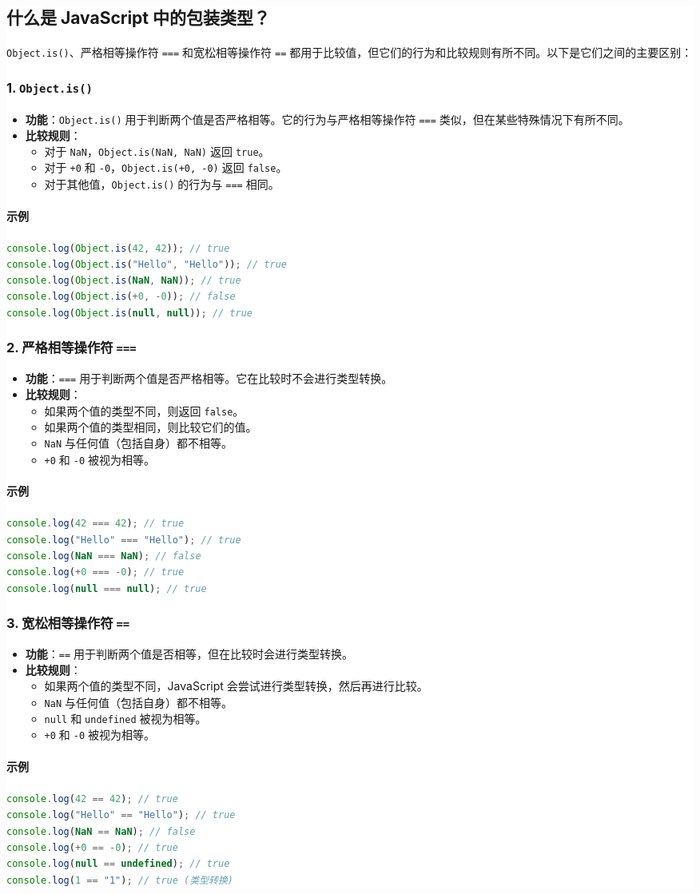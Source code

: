 ## 什么是 JavaScript 中的包装类型？

`Object.is()`、严格相等操作符 `===` 和宽松相等操作符 `==` 都用于比较值，但它们的行为和比较规则有所不同。以下是它们之间的主要区别：

### 1. `Object.is()`

- **功能**：`Object.is()` 用于判断两个值是否严格相等。它的行为与严格相等操作符 `===` 类似，但在某些特殊情况下有所不同。
- **比较规则**：
  - 对于 `NaN`，`Object.is(NaN, NaN)` 返回 `true`。
  - 对于 `+0` 和 `-0`，`Object.is(+0, -0)` 返回 `false`。
  - 对于其他值，`Object.is()` 的行为与 `===` 相同。

#### 示例

```javascript
console.log(Object.is(42, 42)); // true
console.log(Object.is("Hello", "Hello")); // true
console.log(Object.is(NaN, NaN)); // true
console.log(Object.is(+0, -0)); // false
console.log(Object.is(null, null)); // true
```

### 2. 严格相等操作符 `===`

- **功能**：`===` 用于判断两个值是否严格相等。它在比较时不会进行类型转换。
- **比较规则**：
  - 如果两个值的类型不同，则返回 `false`。
  - 如果两个值的类型相同，则比较它们的值。
  - `NaN` 与任何值（包括自身）都不相等。
  - `+0` 和 `-0` 被视为相等。

#### 示例

```javascript
console.log(42 === 42); // true
console.log("Hello" === "Hello"); // true
console.log(NaN === NaN); // false
console.log(+0 === -0); // true
console.log(null === null); // true
```

### 3. 宽松相等操作符 `==`

- **功能**：`==` 用于判断两个值是否相等，但在比较时会进行类型转换。
- **比较规则**：
  - 如果两个值的类型不同，JavaScript 会尝试进行类型转换，然后再进行比较。
  - `NaN` 与任何值（包括自身）都不相等。
  - `null` 和 `undefined` 被视为相等。
  - `+0` 和 `-0` 被视为相等。

#### 示例

```javascript
console.log(42 == 42); // true
console.log("Hello" == "Hello"); // true
console.log(NaN == NaN); // false
console.log(+0 == -0); // true
console.log(null == undefined); // true
console.log(1 == "1"); // true (类型转换)
```
